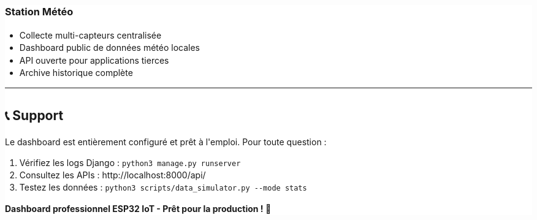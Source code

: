 ### Station Météo

- Collecte multi-capteurs centralisée
- Dashboard public de données météo locales
- API ouverte pour applications tierces
- Archive historique complète

---

## 📞 Support

Le dashboard est entièrement configuré et prêt à l'emploi. Pour toute question :

1. Vérifiez les logs Django : `python3 manage.py runserver`
2. Consultez les APIs : http://localhost:8000/api/
3. Testez les données : `python3 scripts/data_simulator.py --mode stats`

**Dashboard professionnel ESP32 IoT - Prêt pour la production ! 🚀**